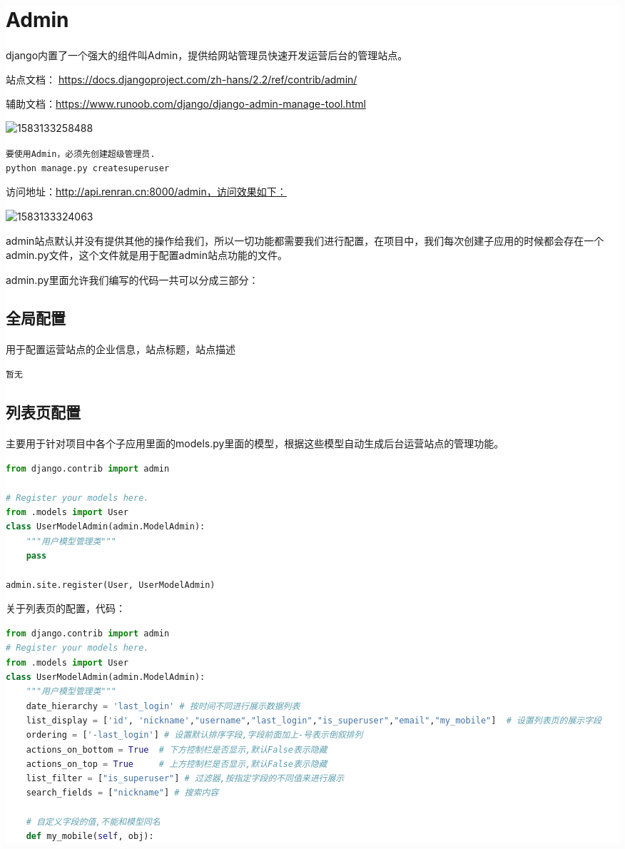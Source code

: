 # Admin

django内置了一个强大的组件叫Admin，提供给网站管理员快速开发运营后台的管理站点。

站点文档： https://docs.djangoproject.com/zh-hans/2.2/ref/contrib/admin/

辅助文档：https://www.runoob.com/django/django-admin-manage-tool.html

![1583133258488](F:/Python%E5%AD%A6%E4%B9%A0/%E8%80%81%E7%94%B7%E5%AD%A9%E7%9B%B8%E5%85%B3/%E6%AD%A3%E5%BC%8F%E5%AD%A6%E4%B9%A0%E8%A7%86%E9%A2%91/Python-vue-%E8%8D%8F%E8%8B%92%E9%A1%B9%E7%9B%AEday102/day016/assets/1583133258488.png)

```
要使用Admin，必须先创建超级管理员.
python manage.py createsuperuser
```

访问地址：http://api.renran.cn:8000/admin，访问效果如下：

![1583133324063](F:/Python%E5%AD%A6%E4%B9%A0/%E8%80%81%E7%94%B7%E5%AD%A9%E7%9B%B8%E5%85%B3/%E6%AD%A3%E5%BC%8F%E5%AD%A6%E4%B9%A0%E8%A7%86%E9%A2%91/Python-vue-%E8%8D%8F%E8%8B%92%E9%A1%B9%E7%9B%AEday102/day016/assets/1583133324063.png)



admin站点默认并没有提供其他的操作给我们，所以一切功能都需要我们进行配置，在项目中，我们每次创建子应用的时候都会存在一个admin.py文件，这个文件就是用于配置admin站点功能的文件。

admin.py里面允许我们编写的代码一共可以分成三部分：

## 全局配置

用于配置运营站点的企业信息，站点标题，站点描述

```
暂无
```

## 列表页配置

主要用于针对项目中各个子应用里面的models.py里面的模型，根据这些模型自动生成后台运营站点的管理功能。

```python
from django.contrib import admin

# Register your models here.
from .models import User
class UserModelAdmin(admin.ModelAdmin):
    """用户模型管理类"""
    pass

admin.site.register(User, UserModelAdmin)
```

关于列表页的配置，代码：

```python
from django.contrib import admin
# Register your models here.
from .models import User
class UserModelAdmin(admin.ModelAdmin):
    """用户模型管理类"""
    date_hierarchy = 'last_login' # 按时间不同进行展示数据列表
    list_display = ['id', 'nickname',"username","last_login","is_superuser","email","my_mobile"]  # 设置列表页的展示字段
    ordering = ['-last_login'] # 设置默认排序字段,字段前面加上-号表示倒叙排列
    actions_on_bottom = True  # 下方控制栏是否显示,默认False表示隐藏
    actions_on_top = True     # 上方控制栏是否显示,默认False表示隐藏
    list_filter = ["is_superuser"] # 过滤器,按指定字段的不同值来进行展示
    search_fields = ["nickname"] # 搜索内容

    # 自定义字段的值,不能和模型同名
    def my_mobile(self, obj):
```